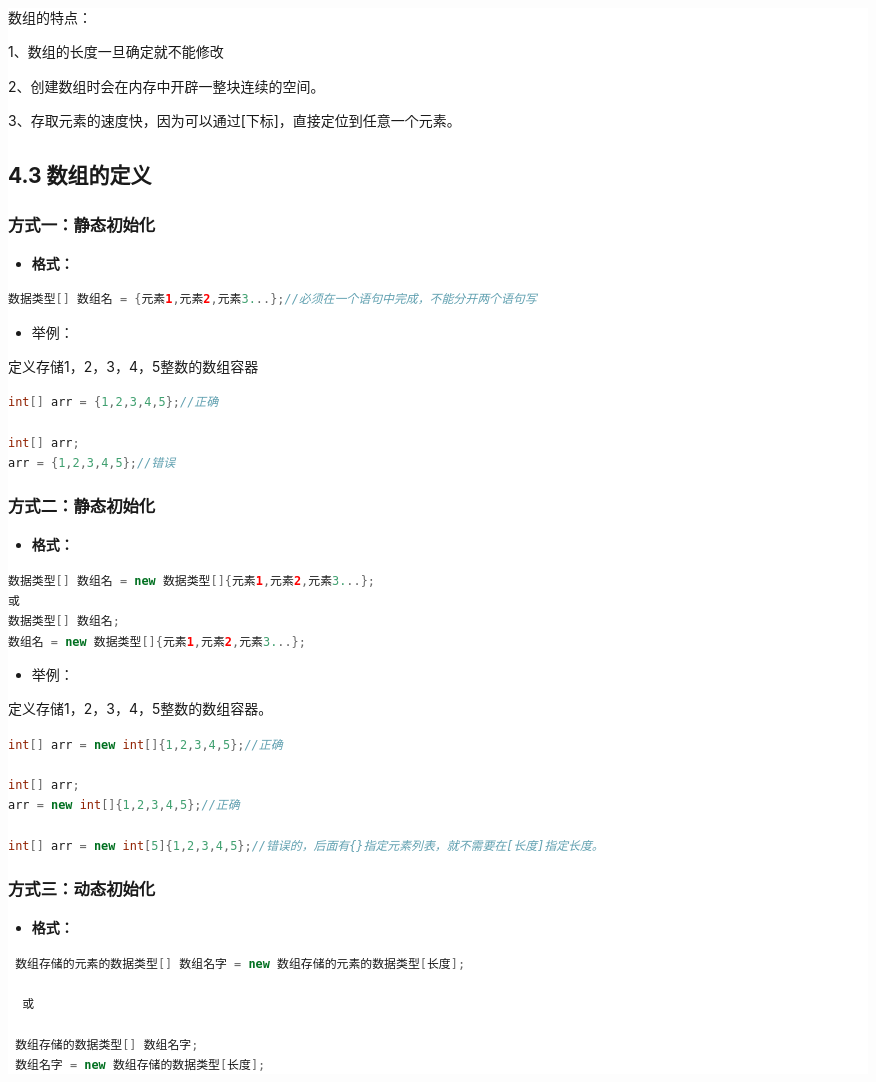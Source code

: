 数组的特点：

1、数组的长度一旦确定就不能修改

2、创建数组时会在内存中开辟一整块连续的空间。

3、存取元素的速度快，因为可以通过[下标]，直接定位到任意一个元素。

## 4.3 数组的定义

### 方式一：静态初始化

* **格式：**

```java
数据类型[] 数组名 = {元素1,元素2,元素3...};//必须在一个语句中完成，不能分开两个语句写
```

* 举例：

定义存储1，2，3，4，5整数的数组容器

```java
int[] arr = {1,2,3,4,5};//正确

int[] arr;
arr = {1,2,3,4,5};//错误
```

### 方式二：静态初始化

* **格式：**

```java
数据类型[] 数组名 = new 数据类型[]{元素1,元素2,元素3...};
或
数据类型[] 数组名;
数组名 = new 数据类型[]{元素1,元素2,元素3...};
```

* 举例：

定义存储1，2，3，4，5整数的数组容器。

```java
int[] arr = new int[]{1,2,3,4,5};//正确

int[] arr;
arr = new int[]{1,2,3,4,5};//正确

int[] arr = new int[5]{1,2,3,4,5};//错误的，后面有{}指定元素列表，就不需要在[长度]指定长度。
```

### 方式三：动态初始化

- **格式：**

```java
 数组存储的元素的数据类型[] 数组名字 = new 数组存储的元素的数据类型[长度];
 
  或

 数组存储的数据类型[] 数组名字;
 数组名字 = new 数组存储的数据类型[长度];
```
